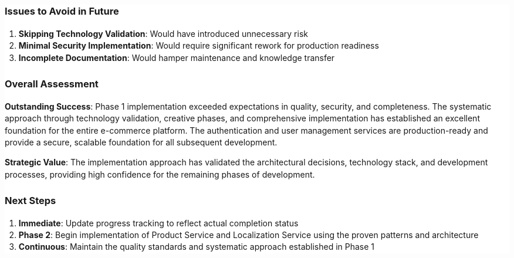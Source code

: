 ### Issues to Avoid in Future

1. **Skipping Technology Validation**: Would have introduced unnecessary risk
2. **Minimal Security Implementation**: Would require significant rework for production readiness
3. **Incomplete Documentation**: Would hamper maintenance and knowledge transfer

### Overall Assessment

**Outstanding Success**: Phase 1 implementation exceeded expectations in quality, security, and completeness. The systematic approach through technology validation, creative phases, and comprehensive implementation has established an excellent foundation for the entire e-commerce platform. The authentication and user management services are production-ready and provide a secure, scalable foundation for all subsequent development.

**Strategic Value**: The implementation approach has validated the architectural decisions, technology stack, and development processes, providing high confidence for the remaining phases of development.

### Next Steps

1. **Immediate**: Update progress tracking to reflect actual completion status
2. **Phase 2**: Begin implementation of Product Service and Localization Service using the proven patterns and architecture
3. **Continuous**: Maintain the quality standards and systematic approach established in Phase 1

